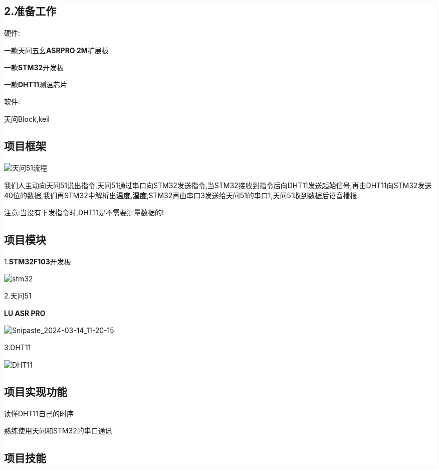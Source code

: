 

## 2.准备工作

硬件:

一款天问五幺**ASRPRO 2M**扩展板

一款**STM32**开发板

一款**DHT11**测温芯片

软件:

天问Block,keil



## 项目框架

![天问51流程](天问51\天问51流程.png)



我们人主动向天问51说出指令,天问51通过串口向STM32发送指令,当STM32接收到指令后向DHT11发送起始信号,再由DHT11向STM32发送40位的数据,我们再STM32中解析出**温度,湿度**,STM32再由串口3发送给天问51的串口1,天问51收到数据后语音播报.

注意:当没有下发指令时,DHT11是不需要测量数据的!



## 项目模块

1.**STM32F103**开发板

![stm32](天问51\stm32.jpg)

2.天问51   

**LU ASR PRO**

![Snipaste_2024-03-14_11-20-15](D:\笔记\天问51\Snipaste_2024-03-14_11-20-15.png)



3.DHT11

![DHT11](D:\笔记\天问51\DHT11.png)



## 项目实现功能

读懂DHT11自己的时序

熟练使用天问和STM32的串口通讯

## 项目技能
